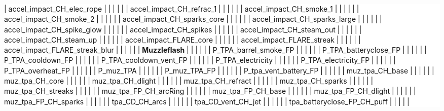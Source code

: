 | accel\_impact\_CH\_elec\_rope |  |  |  |  |
| accel\_impact\_CH\_refrac\_1 |  |  |  |  |
| accel\_impact\_CH\_smoke\_1 |  |  |  |  |
| accel\_impact\_CH\_smoke\_2 |  |  |  |  |
| accel\_impact\_CH\_sparks\_core |  |  |  |  |
| accel\_impact\_CH\_sparks\_large |  |  |  |  |
| accel\_impact\_CH\_spike\_glow |  |  |  |  |
| accel\_impact\_CH\_spikes |  |  |  |  |
| accel\_impact\_CH\_steam\_out |  |  |  |  |
| accel\_impact\_CH\_steam\_up |  |  |  |  |
| accel\_impact\_FLARE\_core |  |  |  |  |
| accel\_impact\_FLARE\_streak |  |  |  |  |
| accel\_impact\_FLARE\_streak\_blur |  |  |  |  |
| **Muzzleflash** |  |  |  |  |
| P\_TPA\_barrel\_smoke\_FP |  |  |  |  |
| P\_TPA\_batteryclose\_FP |  |  |  |  |
| P\_TPA\_cooldown\_FP |  |  |  |  |
| P\_TPA\_cooldown\_vent\_FP |  |  |  |  |
| P\_TPA\_electricity |  |  |  |  |
| P\_TPA\_electricity\_FP |  |  |  |  |
| P\_TPA\_overheat\_FP |  |  |  |  |
| P\_muz\_TPA |  |  |  |  |
| P\_muz\_TPA\_FP |  |  |  |  |
| P\_tpa\_vent\_battery\_FP |  |  |  |  |
| muz\_tpa\_CH\_base |  |  |  |  |
| muz\_tpa\_CH\_core |  |  |  |  |
| muz\_tpa\_CH\_dlight |  |  |  |  |
| muz\_tpa\_CH\_refract |  |  |  |  |
| muz\_tpa\_CH\_sparks |  |  |  |  |
| muz\_tpa\_CH\_streaks |  |  |  |  |
| muz\_tpa\_FP\_CH\_arcRing |  |  |  |  |
| muz\_tpa\_FP\_CH\_base |  |  |  |  |
| muz\_tpa\_FP\_CH\_dlight |  |  |  |  |
| muz\_tpa\_FP\_CH\_sparks |  |  |  |  |
| tpa\_CD\_CH\_arcs |  |  |  |  |
| tpa\_CD\_vent\_CH\_jet |  |  |  |  |
| tpa\_batteryclose\_FP\_CH\_puff |  |  |  |  |